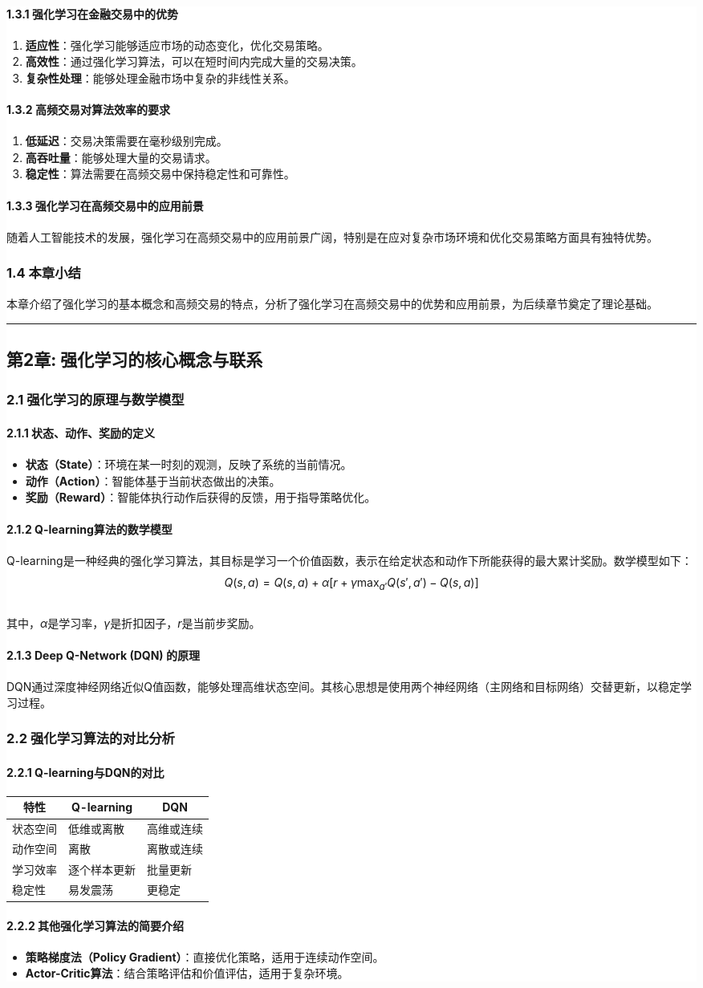 #### 1.3.1 强化学习在金融交易中的优势  
1. **适应性**：强化学习能够适应市场的动态变化，优化交易策略。  
2. **高效性**：通过强化学习算法，可以在短时间内完成大量的交易决策。  
3. **复杂性处理**：能够处理金融市场中复杂的非线性关系。  

#### 1.3.2 高频交易对算法效率的要求  
1. **低延迟**：交易决策需要在毫秒级别完成。  
2. **高吞吐量**：能够处理大量的交易请求。  
3. **稳定性**：算法需要在高频交易中保持稳定性和可靠性。  

#### 1.3.3 强化学习在高频交易中的应用前景  
随着人工智能技术的发展，强化学习在高频交易中的应用前景广阔，特别是在应对复杂市场环境和优化交易策略方面具有独特优势。

### 1.4 本章小结  
本章介绍了强化学习的基本概念和高频交易的特点，分析了强化学习在高频交易中的优势和应用前景，为后续章节奠定了理论基础。

---

## 第2章: 强化学习的核心概念与联系

### 2.1 强化学习的原理与数学模型

#### 2.1.1 状态、动作、奖励的定义  
- **状态（State）**：环境在某一时刻的观测，反映了系统的当前情况。  
- **动作（Action）**：智能体基于当前状态做出的决策。  
- **奖励（Reward）**：智能体执行动作后获得的反馈，用于指导策略优化。  

#### 2.1.2 Q-learning算法的数学模型  
Q-learning是一种经典的强化学习算法，其目标是学习一个价值函数，表示在给定状态和动作下所能获得的最大累计奖励。数学模型如下：  
$$ Q(s, a) = Q(s, a) + \alpha [r + \gamma \max_{a'} Q(s', a') - Q(s, a)] $$  
其中，$\alpha$是学习率，$\gamma$是折扣因子，$r$是当前步奖励。  

#### 2.1.3 Deep Q-Network (DQN) 的原理  
DQN通过深度神经网络近似Q值函数，能够处理高维状态空间。其核心思想是使用两个神经网络（主网络和目标网络）交替更新，以稳定学习过程。

### 2.2 强化学习算法的对比分析

#### 2.2.1 Q-learning与DQN的对比  
| 特性                | Q-learning                | DQN                          |
|---------------------|---------------------------|------------------------------|
| 状态空间            | 低维或离散                | 高维或连续                   |
| 动作空间            | 离散                      | 离散或连续                   |
| 学习效率            | 逐个样本更新              | 批量更新                     |
| 稳定性              | 易发震荡                  | 更稳定                      |

#### 2.2.2 其他强化学习算法的简要介绍  
- **策略梯度法（Policy Gradient）**：直接优化策略，适用于连续动作空间。  
- **Actor-Critic算法**：结合策略评估和价值评估，适用于复杂环境。  
